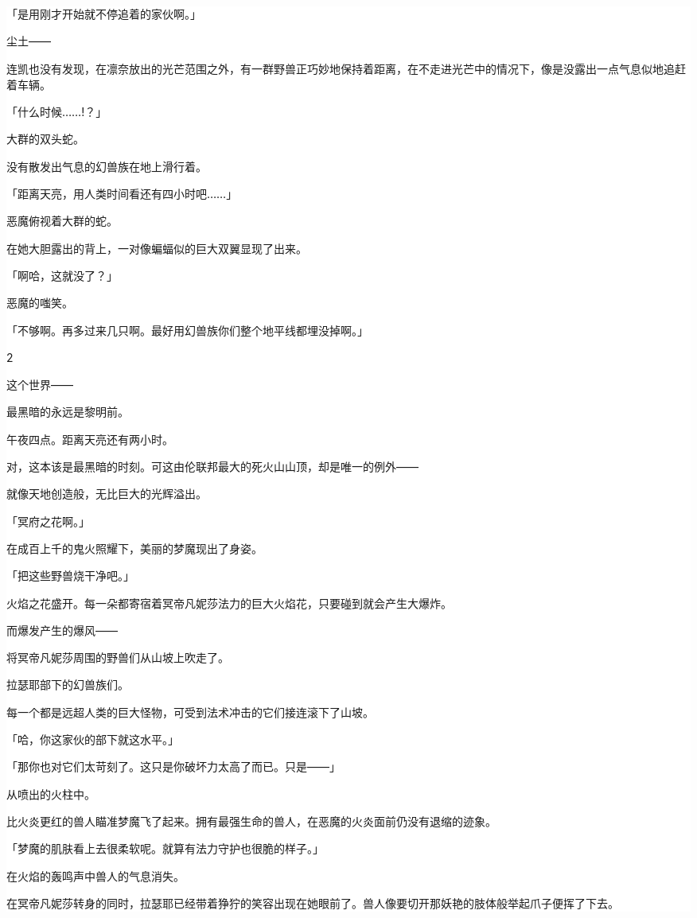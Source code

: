 「是用刚才开始就不停追着的家伙啊。」

尘土——

连凯也没有发现，在凛奈放出的光芒范围之外，有一群野兽正巧妙地保持着距离，在不走进光芒中的情况下，像是没露出一点气息似地追赶着车辆。

「什么时候……!？」

大群的双头蛇。

没有散发出气息的幻兽族在地上滑行着。

「距离天亮，用人类时间看还有四小时吧……」

恶魔俯视着大群的蛇。

在她大胆露出的背上，一对像蝙蝠似的巨大双翼显现了出来。

「啊哈，这就没了？」

恶魔的嗤笑。

「不够啊。再多过来几只啊。最好用幻兽族你们整个地平线都埋没掉啊。」

2

这个世界——

最黑暗的永远是黎明前。

午夜四点。距离天亮还有两小时。

对，这本该是最黑暗的时刻。可这由伦联邦最大的死火山山顶，却是唯一的例外——

就像天地创造般，无比巨大的光辉溢出。

「冥府之花啊。」

在成百上千的鬼火照耀下，美丽的梦魔现出了身姿。

「把这些野兽烧干净吧。」

火焰之花盛开。每一朵都寄宿着冥帝凡妮莎法力的巨大火焰花，只要碰到就会产生大爆炸。

而爆发产生的爆风——

将冥帝凡妮莎周围的野兽们从山坡上吹走了。

拉瑟耶部下的幻兽族们。

每一个都是远超人类的巨大怪物，可受到法术冲击的它们接连滚下了山坡。

「哈，你这家伙的部下就这水平。」

「那你也对它们太苛刻了。这只是你破坏力太高了而已。只是——」

从喷出的火柱中。

比火炎更红的兽人瞄准梦魔飞了起来。拥有最强生命的兽人，在恶魔的火炎面前仍没有退缩的迹象。

「梦魔的肌肤看上去很柔软呢。就算有法力守护也很脆的样子。」

在火焰的轰鸣声中兽人的气息消失。

在冥帝凡妮莎转身的同时，拉瑟耶已经带着狰狞的笑容出现在她眼前了。兽人像要切开那妖艳的肢体般举起爪子便挥了下去。
